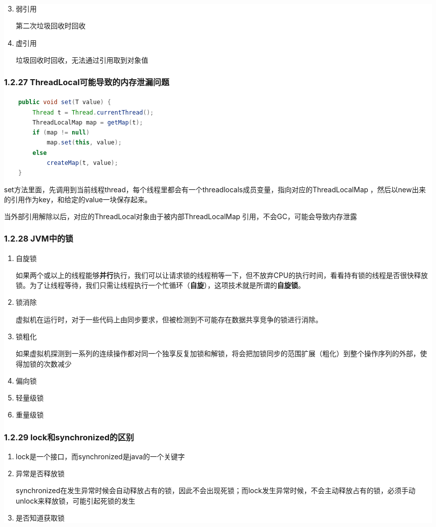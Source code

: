 3. 弱引用

   第二次垃圾回收时回收

4. 虚引用

   垃圾回收时回收，无法通过引用取到对象值

### 1.2.27 ThreadLocal可能导致的内存泄漏问题

```java
    public void set(T value) {
        Thread t = Thread.currentThread();
        ThreadLocalMap map = getMap(t);
        if (map != null)
            map.set(this, value);
        else
            createMap(t, value);
    }
```

set方法里面，先调用到当前线程thread，每个线程里都会有一个threadlocals成员变量，指向对应的ThreadLocalMap ，然后以new出来的引用作为key，和给定的value一块保存起来。

当外部引用解除以后，对应的ThreadLocal对象由于被内部ThreadLocalMap 引用，不会GC，可能会导致内存泄露


### 1.2.28 JVM中的锁



1. 自旋锁

   如果两个或以上的线程能够**并行**执行，我们可以让请求锁的线程稍等一下，但不放弃CPU的执行时间，看看持有锁的线程是否很快释放锁。为了让线程等待，我们只需让线程执行一个忙循环（**自旋**），这项技术就是所谓的**自旋锁**。

2. 锁消除

   虚拟机在运行时，对于一些代码上由同步要求，但被检测到不可能存在数据共享竞争的锁进行消除。

3. 锁粗化

   如果虚拟机探测到一系列的连续操作都对同一个独享反复加锁和解锁，将会把加锁同步的范围扩展（粗化）到整个操作序列的外部，使得加锁的次数减少

4. 偏向锁

5. 轻量级锁

6. 重量级锁



### 1.2.29 lock和synchronized的区别

1. lock是一个接口，而synchronized是java的一个关键字

2. 异常是否释放锁

   synchronized在发生异常时候会自动释放占有的锁，因此不会出现死锁；而lock发生异常时候，不会主动释放占有的锁，必须手动unlock来释放锁，可能引起死锁的发生

3. 是否知道获取锁
